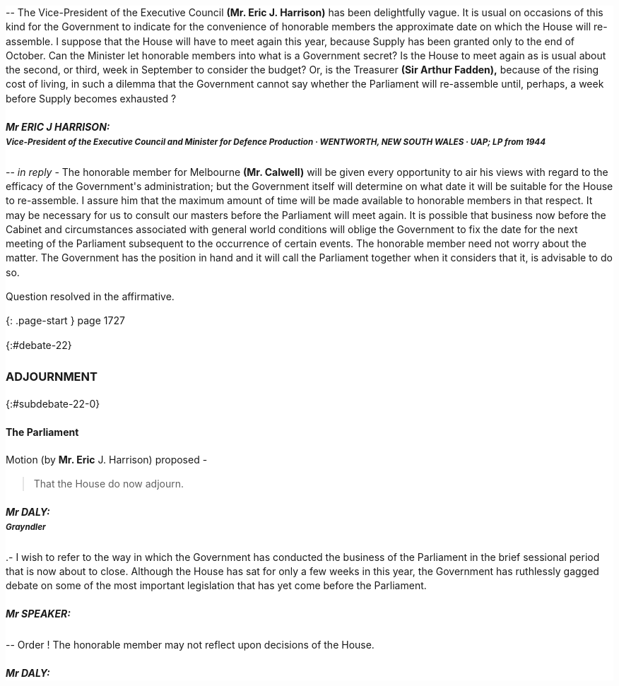 -- The Vice-President of the Executive Council  **(Mr. Eric J. Harrison)**  has been delightfully vague. It is usual on occasions of this kind for the Government to indicate for the convenience of honorable members the approximate date on which the House will re-assemble. I suppose that the House will have to meet again this year, because Supply has been granted only to the end of October. Can the Minister let honorable members into what is a Government secret? Is the House to meet again as is usual about the second, or third, week in September to consider the budget? Or, is the Treasurer  **(Sir Arthur Fadden),**  because of the rising cost of living, in such a dilemma that the Government cannot say whether the Parliament will re-assemble until, perhaps, a week before Supply becomes exhausted ? 

##### Mr ERIC J HARRISON:<br><small class="text-muted">Vice-President of the Executive Council and Minister for Defence Production &middot; WENTWORTH, NEW SOUTH WALES &middot; UAP; LP from 1944</small>

--  *in reply*  - The honorable member for Melbourne  **(Mr. Calwell)**  will be given every opportunity to air his views with regard to the efficacy of the Government's administration; but the Government itself will determine on what date it will be suitable for the House to re-assemble. I assure him that the maximum amount of time will be made available to honorable members in that respect. It may be necessary for us to consult our masters before the Parliament will meet again. It is possible that business now before the Cabinet and circumstances associated with general world conditions will oblige the Government to fix the date for the next meeting of the Parliament subsequent to the occurrence of certain events. The honorable member need not worry about the matter. The Government has the position in hand and it will call the Parliament together when it considers that it, is advisable to do so. 

Question resolved in the affirmative. 

{: .page-start }
page 1727

{:#debate-22}
### ADJOURNMENT

{:#subdebate-22-0}
#### The Parliament

Motion (by  **Mr. Eric**  J. Harrison) proposed - 

  >That the House do now adjourn. 

##### Mr DALY:<br><small class="text-muted">Grayndler</small>

.- I wish to refer to the way in which the Government has conducted the business of the Parliament in the brief sessional period that is now about to close. Although the House has sat for only a few weeks in this year, the Government has ruthlessly gagged debate on some of the most important legislation that has yet come before the Parliament. 

##### Mr SPEAKER:

-- Order ! The honorable member may not reflect upon decisions of the House. 

##### Mr DALY:
